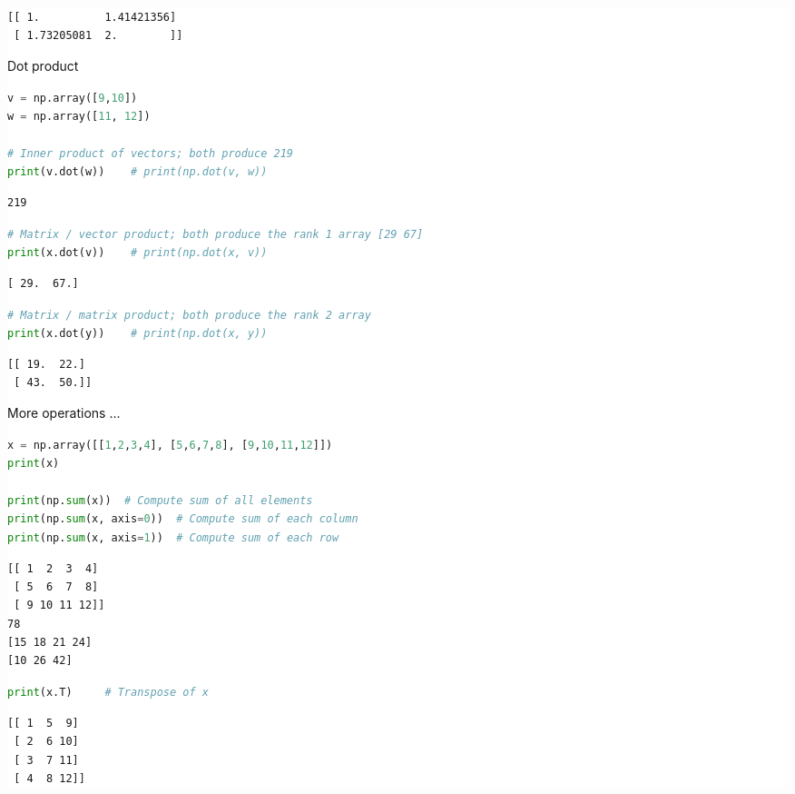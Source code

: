     [[ 1.          1.41421356]
     [ 1.73205081  2.        ]]
    

Dot product


```python
v = np.array([9,10])
w = np.array([11, 12])

# Inner product of vectors; both produce 219
print(v.dot(w))    # print(np.dot(v, w))
```

    219
    


```python
# Matrix / vector product; both produce the rank 1 array [29 67]
print(x.dot(v))    # print(np.dot(x, v))
```

    [ 29.  67.]
    


```python
# Matrix / matrix product; both produce the rank 2 array
print(x.dot(y))    # print(np.dot(x, y))
```

    [[ 19.  22.]
     [ 43.  50.]]
    

More operations ...


```python
x = np.array([[1,2,3,4], [5,6,7,8], [9,10,11,12]])
print(x)    

print(np.sum(x))  # Compute sum of all elements
print(np.sum(x, axis=0))  # Compute sum of each column
print(np.sum(x, axis=1))  # Compute sum of each row
```

    [[ 1  2  3  4]
     [ 5  6  7  8]
     [ 9 10 11 12]]
    78
    [15 18 21 24]
    [10 26 42]
    


```python
print(x.T)     # Transpose of x
```

    [[ 1  5  9]
     [ 2  6 10]
     [ 3  7 11]
     [ 4  8 12]]
    